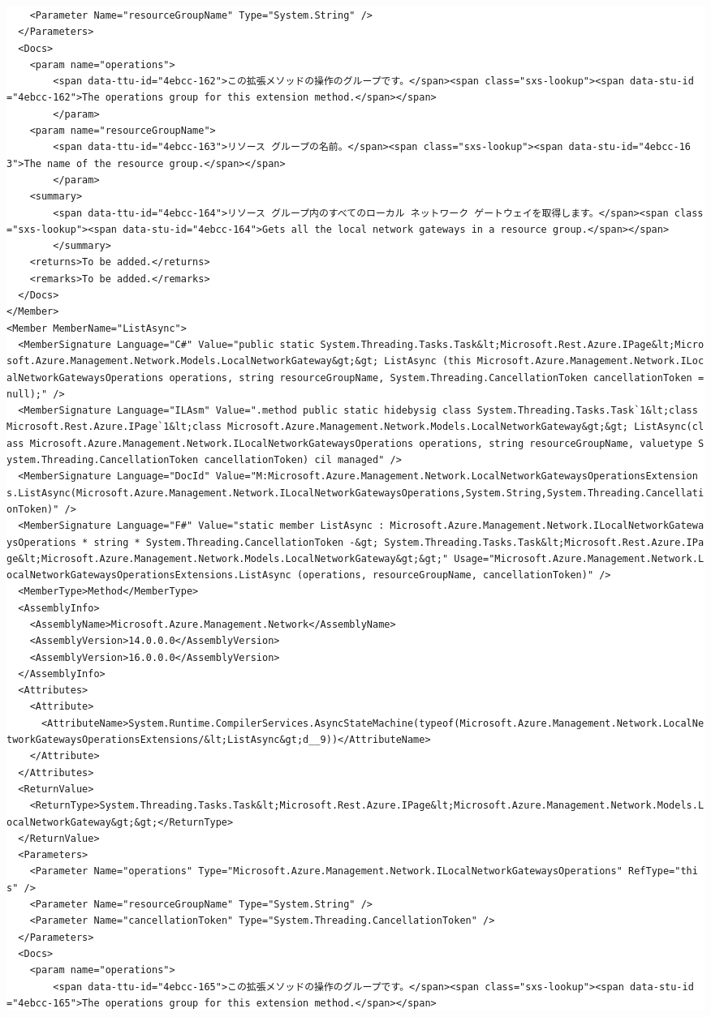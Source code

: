         <Parameter Name="resourceGroupName" Type="System.String" />
      </Parameters>
      <Docs>
        <param name="operations">
            <span data-ttu-id="4ebcc-162">この拡張メソッドの操作のグループです。</span><span class="sxs-lookup"><span data-stu-id="4ebcc-162">The operations group for this extension method.</span></span>
            </param>
        <param name="resourceGroupName">
            <span data-ttu-id="4ebcc-163">リソース グループの名前。</span><span class="sxs-lookup"><span data-stu-id="4ebcc-163">The name of the resource group.</span></span>
            </param>
        <summary>
            <span data-ttu-id="4ebcc-164">リソース グループ内のすべてのローカル ネットワーク ゲートウェイを取得します。</span><span class="sxs-lookup"><span data-stu-id="4ebcc-164">Gets all the local network gateways in a resource group.</span></span>
            </summary>
        <returns>To be added.</returns>
        <remarks>To be added.</remarks>
      </Docs>
    </Member>
    <Member MemberName="ListAsync">
      <MemberSignature Language="C#" Value="public static System.Threading.Tasks.Task&lt;Microsoft.Rest.Azure.IPage&lt;Microsoft.Azure.Management.Network.Models.LocalNetworkGateway&gt;&gt; ListAsync (this Microsoft.Azure.Management.Network.ILocalNetworkGatewaysOperations operations, string resourceGroupName, System.Threading.CancellationToken cancellationToken = null);" />
      <MemberSignature Language="ILAsm" Value=".method public static hidebysig class System.Threading.Tasks.Task`1&lt;class Microsoft.Rest.Azure.IPage`1&lt;class Microsoft.Azure.Management.Network.Models.LocalNetworkGateway&gt;&gt; ListAsync(class Microsoft.Azure.Management.Network.ILocalNetworkGatewaysOperations operations, string resourceGroupName, valuetype System.Threading.CancellationToken cancellationToken) cil managed" />
      <MemberSignature Language="DocId" Value="M:Microsoft.Azure.Management.Network.LocalNetworkGatewaysOperationsExtensions.ListAsync(Microsoft.Azure.Management.Network.ILocalNetworkGatewaysOperations,System.String,System.Threading.CancellationToken)" />
      <MemberSignature Language="F#" Value="static member ListAsync : Microsoft.Azure.Management.Network.ILocalNetworkGatewaysOperations * string * System.Threading.CancellationToken -&gt; System.Threading.Tasks.Task&lt;Microsoft.Rest.Azure.IPage&lt;Microsoft.Azure.Management.Network.Models.LocalNetworkGateway&gt;&gt;" Usage="Microsoft.Azure.Management.Network.LocalNetworkGatewaysOperationsExtensions.ListAsync (operations, resourceGroupName, cancellationToken)" />
      <MemberType>Method</MemberType>
      <AssemblyInfo>
        <AssemblyName>Microsoft.Azure.Management.Network</AssemblyName>
        <AssemblyVersion>14.0.0.0</AssemblyVersion>
        <AssemblyVersion>16.0.0.0</AssemblyVersion>
      </AssemblyInfo>
      <Attributes>
        <Attribute>
          <AttributeName>System.Runtime.CompilerServices.AsyncStateMachine(typeof(Microsoft.Azure.Management.Network.LocalNetworkGatewaysOperationsExtensions/&lt;ListAsync&gt;d__9))</AttributeName>
        </Attribute>
      </Attributes>
      <ReturnValue>
        <ReturnType>System.Threading.Tasks.Task&lt;Microsoft.Rest.Azure.IPage&lt;Microsoft.Azure.Management.Network.Models.LocalNetworkGateway&gt;&gt;</ReturnType>
      </ReturnValue>
      <Parameters>
        <Parameter Name="operations" Type="Microsoft.Azure.Management.Network.ILocalNetworkGatewaysOperations" RefType="this" />
        <Parameter Name="resourceGroupName" Type="System.String" />
        <Parameter Name="cancellationToken" Type="System.Threading.CancellationToken" />
      </Parameters>
      <Docs>
        <param name="operations">
            <span data-ttu-id="4ebcc-165">この拡張メソッドの操作のグループです。</span><span class="sxs-lookup"><span data-stu-id="4ebcc-165">The operations group for this extension method.</span></span>